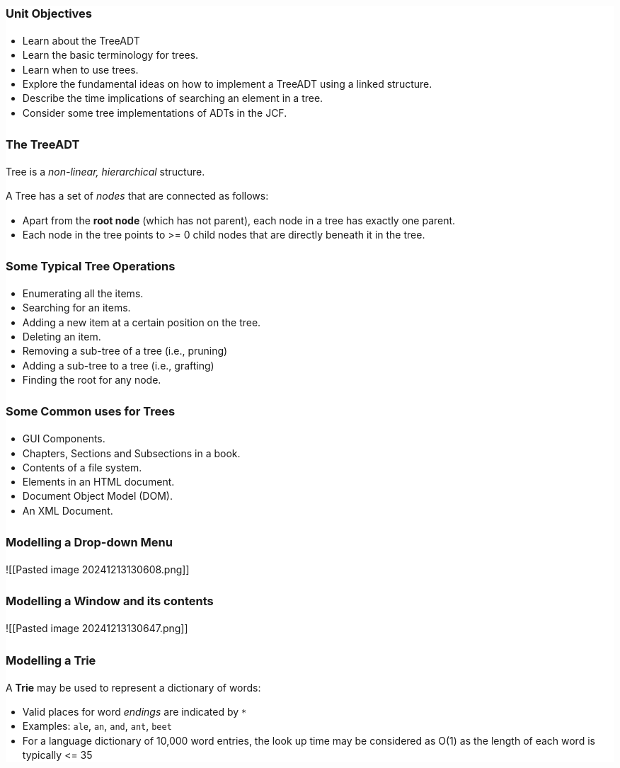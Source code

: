 ### Unit Objectives 

- Learn about the TreeADT
- Learn the basic terminology for trees.
- Learn when to use trees.
- Explore the fundamental ideas on how to implement a TreeADT using a linked structure.
- Describe the time implications of searching an element in a tree.
- Consider some tree implementations of ADTs in the JCF.

### The TreeADT

Tree is a _non-linear, hierarchical_ structure.

A Tree has a set of _nodes_ that are connected as follows:

- Apart from the __root node__ (which has not parent), each node in a tree has exactly one parent.
- Each node in the tree points to >= 0 child nodes that are directly beneath it in the tree.

### Some Typical Tree Operations

- Enumerating all the items.
- Searching for an items.
- Adding a new item at a certain position on the tree.
- Deleting an item.
- Removing a sub-tree of a tree (i.e., pruning)
- Adding a sub-tree to a tree (i.e., grafting)
- Finding the root for any node.

### Some Common uses for Trees

- GUI Components.
- Chapters, Sections and Subsections in a book.
- Contents of a file system.
- Elements in an HTML document.
- Document Object Model (DOM).
- An XML Document.

### Modelling a Drop-down Menu

![[Pasted image 20241213130608.png]]

### Modelling a Window and its contents

![[Pasted image 20241213130647.png]]

### Modelling a Trie

A __Trie__ may be used to represent a dictionary of words:

- Valid places for word _endings_ are indicated by `*`
- Examples: `ale`, `an`, `and`, `ant`, `beet`
- For a language dictionary of 10,000 word entries, the look up time may be considered as O(1) as the length of each word is typically <= 35
